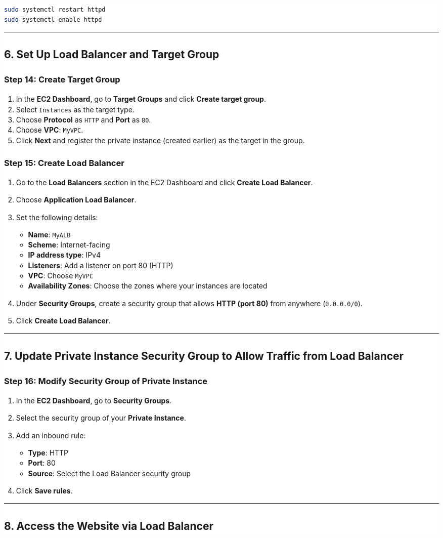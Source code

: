 ```bash
sudo systemctl restart httpd
sudo systemctl enable httpd
```

---

## **6. Set Up Load Balancer and Target Group**

### **Step 14: Create Target Group**

1. In the **EC2 Dashboard**, go to **Target Groups** and click **Create target group**.
2. Select `Instances` as the target type.
3. Choose **Protocol** as `HTTP` and **Port** as `80`.
4. Choose **VPC**: `MyVPC`.
5. Click **Next** and register the private instance (created earlier) as the target in the group.

### **Step 15: Create Load Balancer**

1. Go to the **Load Balancers** section in the EC2 Dashboard and click **Create Load Balancer**.
2. Choose **Application Load Balancer**.
3. Set the following details:

   * **Name**: `MyALB`
   * **Scheme**: Internet-facing
   * **IP address type**: IPv4
   * **Listeners**: Add a listener on port 80 (HTTP)
   * **VPC**: Choose `MyVPC`
   * **Availability Zones**: Choose the zones where your instances are located
4. Under **Security Groups**, create a security group that allows **HTTP (port 80)** from anywhere (`0.0.0.0/0`).
5. Click **Create Load Balancer**.

---

## **7. Update Private Instance Security Group to Allow Traffic from Load Balancer**

### **Step 16: Modify Security Group of Private Instance**

1. In the **EC2 Dashboard**, go to **Security Groups**.
2. Select the security group of your **Private Instance**.
3. Add an inbound rule:

   * **Type**: HTTP
   * **Port**: 80
   * **Source**: Select the Load Balancer security group
4. Click **Save rules**.

---

## **8. Access the Website via Load Balancer**

